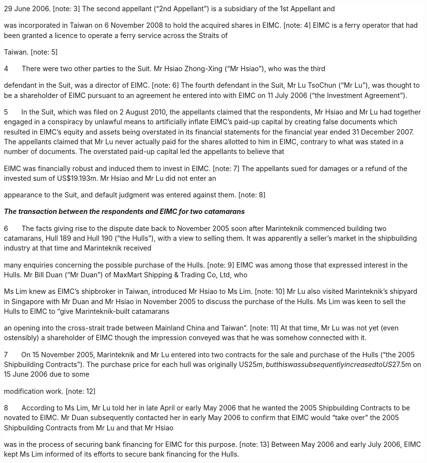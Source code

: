29 June 2006. [note: 3] The second appellant (“2nd Appellant”) is a subsidiary of the 1st Appellant and 


was incorporated in Taiwan on 6 November 2008 to hold the acquired shares in EIMC. [note: 4] EIMC is a ferry operator that had been granted a licence to operate a ferry service across the Straits of 

Taiwan. [note: 5] 

4       There were two other parties to the Suit. Mr Hsiao Zhong-Xing (“Mr Hsiao”), who was the third 

defendant in the Suit, was a director of EIMC. [note: 6] The fourth defendant in the Suit, Mr Lu TsoChun (“Mr Lu”), was thought to be a shareholder of EIMC pursuant to an agreement he entered into with EIMC on 11 July 2006 (“the Investment Agreement”). 

5       In the Suit, which was filed on 2 August 2010, the appellants claimed that the respondents, Mr Hsiao and Mr Lu had together engaged in a conspiracy by unlawful means to artificially inflate EIMC’s paid-up capital by creating false documents which resulted in EIMC’s equity and assets being overstated in its financial statements for the financial year ended 31 December 2007. The appellants claimed that Mr Lu never actually paid for the shares allotted to him in EIMC, contrary to what was stated in a number of documents. The overstated paid-up capital led the appellants to believe that 

EIMC was financially robust and induced them to invest in EIMC. [note: 7] The appellants sued for damages or a refund of the invested sum of US$19.193m. Mr Hsiao and Mr Lu did not enter an 

appearance to the Suit, and default judgment was entered against them. [note: 8] 

**_The transaction between the respondents and EIMC for two catamarans_** 

6       The facts giving rise to the dispute date back to November 2005 soon after Marinteknik commenced building two catamarans, Hull 189 and Hull 190 (“the Hulls”), with a view to selling them. It was apparently a seller’s market in the shipbuilding industry at that time and Marinteknik received 

many enquiries concerning the possible purchase of the Hulls. [note: 9] EIMC was among those that expressed interest in the Hulls. Mr Bill Duan (“Mr Duan”) of MaxMart Shipping & Trading Co, Ltd, who 

Ms Lim knew as EIMC’s shipbroker in Taiwan, introduced Mr Hsiao to Ms Lim. [note: 10] Mr Lu also visited Marinteknik’s shipyard in Singapore with Mr Duan and Mr Hsiao in November 2005 to discuss the purchase of the Hulls. Ms Lim was keen to sell the Hulls to EIMC to “give Marinteknik-built catamarans 

an opening into the cross-strait trade between Mainland China and Taiwan”. [note: 11] At that time, Mr Lu was not yet (even ostensibly) a shareholder of EIMC though the impression conveyed was that he was somehow connected with it. 

7       On 15 November 2005, Marinteknik and Mr Lu entered into two contracts for the sale and purchase of the Hulls (“the 2005 Shipbuilding Contracts”). The purchase price for each hull was originally US$25m, but this was subsequently increased to US$27.5m on 15 June 2006 due to some 

modification work. [note: 12] 

8       According to Ms Lim, Mr Lu told her in late April or early May 2006 that he wanted the 2005 Shipbuilding Contracts to be novated to EIMC. Mr Duan subsequently contacted her in early May 2006 to confirm that EIMC would “take over” the 2005 Shipbuilding Contracts from Mr Lu and that Mr Hsiao 

was in the process of securing bank financing for EIMC for this purpose. [note: 13] Between May 2006 and early July 2006, EIMC kept Ms Lim informed of its efforts to secure bank financing for the Hulls. 

